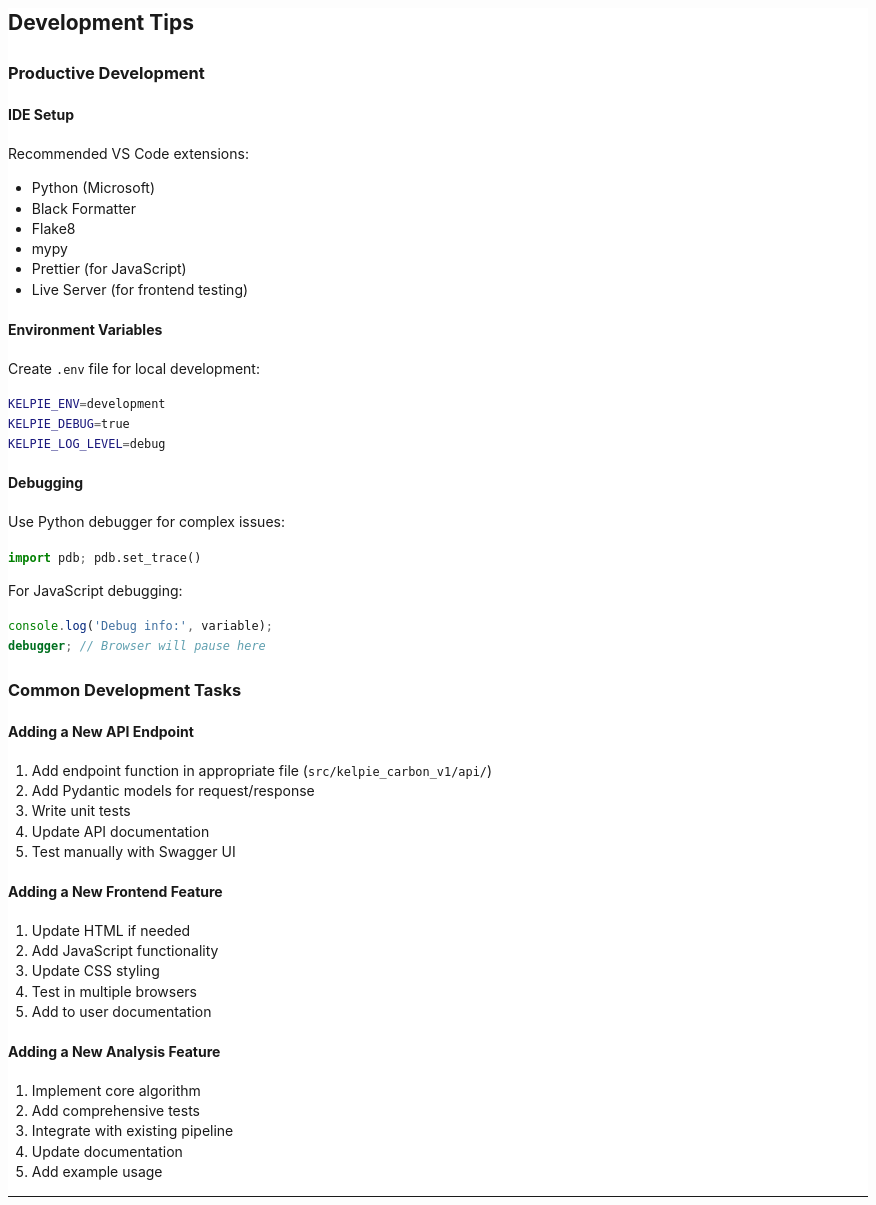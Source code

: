 ## **Development Tips**

### **Productive Development**

#### **IDE Setup**
Recommended VS Code extensions:
- Python (Microsoft)
- Black Formatter
- Flake8
- mypy
- Prettier (for JavaScript)
- Live Server (for frontend testing)

#### **Environment Variables**
Create `.env` file for local development:
```bash
KELPIE_ENV=development
KELPIE_DEBUG=true
KELPIE_LOG_LEVEL=debug
```

#### **Debugging**
Use Python debugger for complex issues:
```python
import pdb; pdb.set_trace()
```

For JavaScript debugging:
```javascript
console.log('Debug info:', variable);
debugger; // Browser will pause here
```

### **Common Development Tasks**

#### **Adding a New API Endpoint**
1. Add endpoint function in appropriate file (`src/kelpie_carbon_v1/api/`)
2. Add Pydantic models for request/response
3. Write unit tests
4. Update API documentation
5. Test manually with Swagger UI

#### **Adding a New Frontend Feature**
1. Update HTML if needed
2. Add JavaScript functionality
3. Update CSS styling
4. Test in multiple browsers
5. Add to user documentation

#### **Adding a New Analysis Feature**
1. Implement core algorithm
2. Add comprehensive tests
3. Integrate with existing pipeline
4. Update documentation
5. Add example usage

---